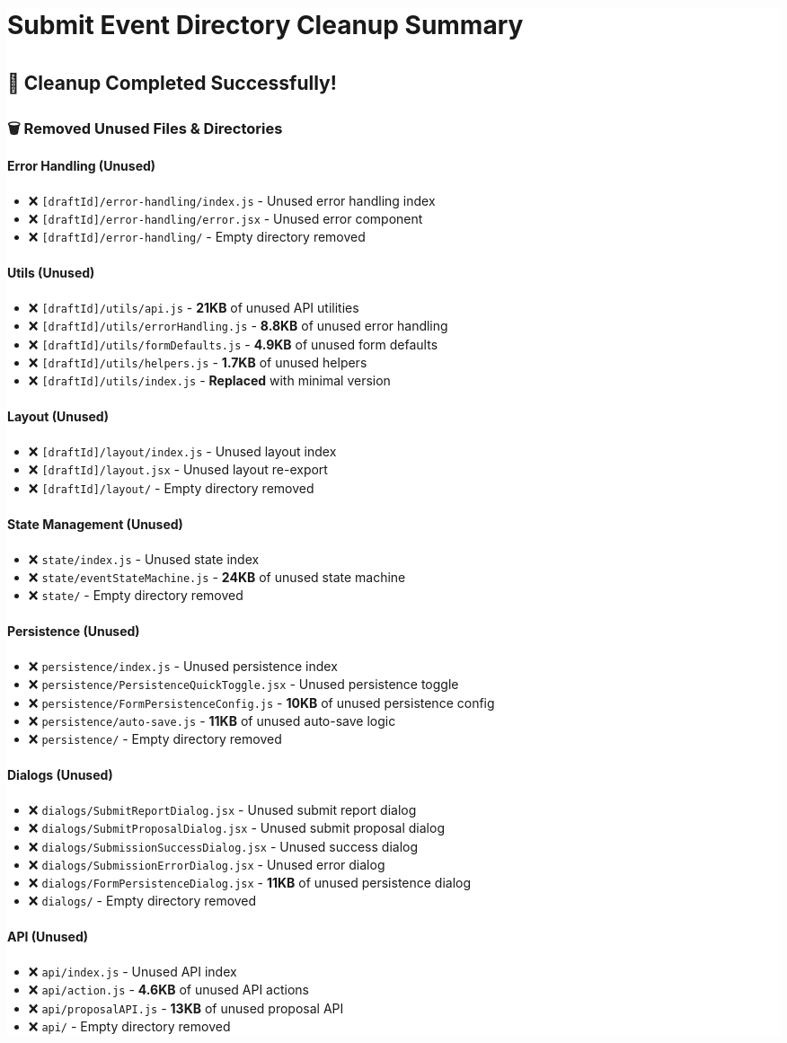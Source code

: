 # Submit Event Directory Cleanup Summary

## 🧹 **Cleanup Completed Successfully!**

### **🗑️ Removed Unused Files & Directories**

#### **Error Handling (Unused)**
- ❌ `[draftId]/error-handling/index.js` - Unused error handling index
- ❌ `[draftId]/error-handling/error.jsx` - Unused error component  
- ❌ `[draftId]/error-handling/` - Empty directory removed

#### **Utils (Unused)**
- ❌ `[draftId]/utils/api.js` - **21KB** of unused API utilities
- ❌ `[draftId]/utils/errorHandling.js` - **8.8KB** of unused error handling
- ❌ `[draftId]/utils/formDefaults.js` - **4.9KB** of unused form defaults
- ❌ `[draftId]/utils/helpers.js` - **1.7KB** of unused helpers
- ❌ `[draftId]/utils/index.js` - **Replaced** with minimal version

#### **Layout (Unused)**
- ❌ `[draftId]/layout/index.js` - Unused layout index
- ❌ `[draftId]/layout.jsx` - Unused layout re-export
- ❌ `[draftId]/layout/` - Empty directory removed

#### **State Management (Unused)**
- ❌ `state/index.js` - Unused state index
- ❌ `state/eventStateMachine.js` - **24KB** of unused state machine
- ❌ `state/` - Empty directory removed

#### **Persistence (Unused)**
- ❌ `persistence/index.js` - Unused persistence index
- ❌ `persistence/PersistenceQuickToggle.jsx` - Unused persistence toggle
- ❌ `persistence/FormPersistenceConfig.js` - **10KB** of unused persistence config
- ❌ `persistence/auto-save.js` - **11KB** of unused auto-save logic
- ❌ `persistence/` - Empty directory removed

#### **Dialogs (Unused)**
- ❌ `dialogs/SubmitReportDialog.jsx` - Unused submit report dialog
- ❌ `dialogs/SubmitProposalDialog.jsx` - Unused submit proposal dialog
- ❌ `dialogs/SubmissionSuccessDialog.jsx` - Unused success dialog
- ❌ `dialogs/SubmissionErrorDialog.jsx` - Unused error dialog
- ❌ `dialogs/FormPersistenceDialog.jsx` - **11KB** of unused persistence dialog
- ❌ `dialogs/` - Empty directory removed

#### **API (Unused)**
- ❌ `api/index.js` - Unused API index
- ❌ `api/action.js` - **4.6KB** of unused API actions
- ❌ `api/proposalAPI.js` - **13KB** of unused proposal API
- ❌ `api/` - Empty directory removed
